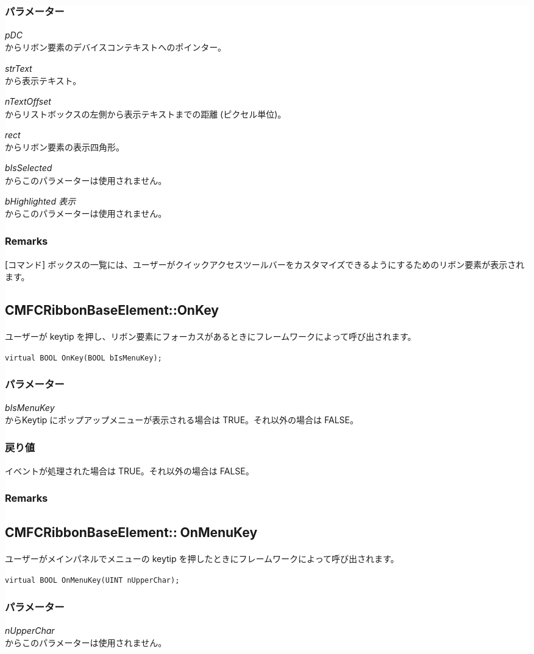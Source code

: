 ### <a name="parameters"></a>パラメーター

*pDC*<br/>
からリボン要素のデバイスコンテキストへのポインター。

*strText*<br/>
から表示テキスト。

*nTextOffset*<br/>
からリストボックスの左側から表示テキストまでの距離 (ピクセル単位)。

*rect*<br/>
からリボン要素の表示四角形。

*bIsSelected*<br/>
からこのパラメーターは使用されません。

*bHighlighted 表示*<br/>
からこのパラメーターは使用されません。

### <a name="remarks"></a>Remarks

[コマンド] ボックスの一覧には、ユーザーがクイックアクセスツールバーをカスタマイズできるようにするためのリボン要素が表示されます。

##  <a name="onkey"></a>  CMFCRibbonBaseElement::OnKey

ユーザーが keytip を押し、リボン要素にフォーカスがあるときにフレームワークによって呼び出されます。

```
virtual BOOL OnKey(BOOL bIsMenuKey);
```

### <a name="parameters"></a>パラメーター

*bIsMenuKey*<br/>
からKeytip にポップアップメニューが表示される場合は TRUE。それ以外の場合は FALSE。

### <a name="return-value"></a>戻り値

イベントが処理された場合は TRUE。それ以外の場合は FALSE。

### <a name="remarks"></a>Remarks

##  <a name="onmenukey"></a>CMFCRibbonBaseElement:: OnMenuKey

ユーザーがメインパネルでメニューの keytip を押したときにフレームワークによって呼び出されます。

```
virtual BOOL OnMenuKey(UINT nUpperChar);
```

### <a name="parameters"></a>パラメーター

*nUpperChar*<br/>
からこのパラメーターは使用されません。
